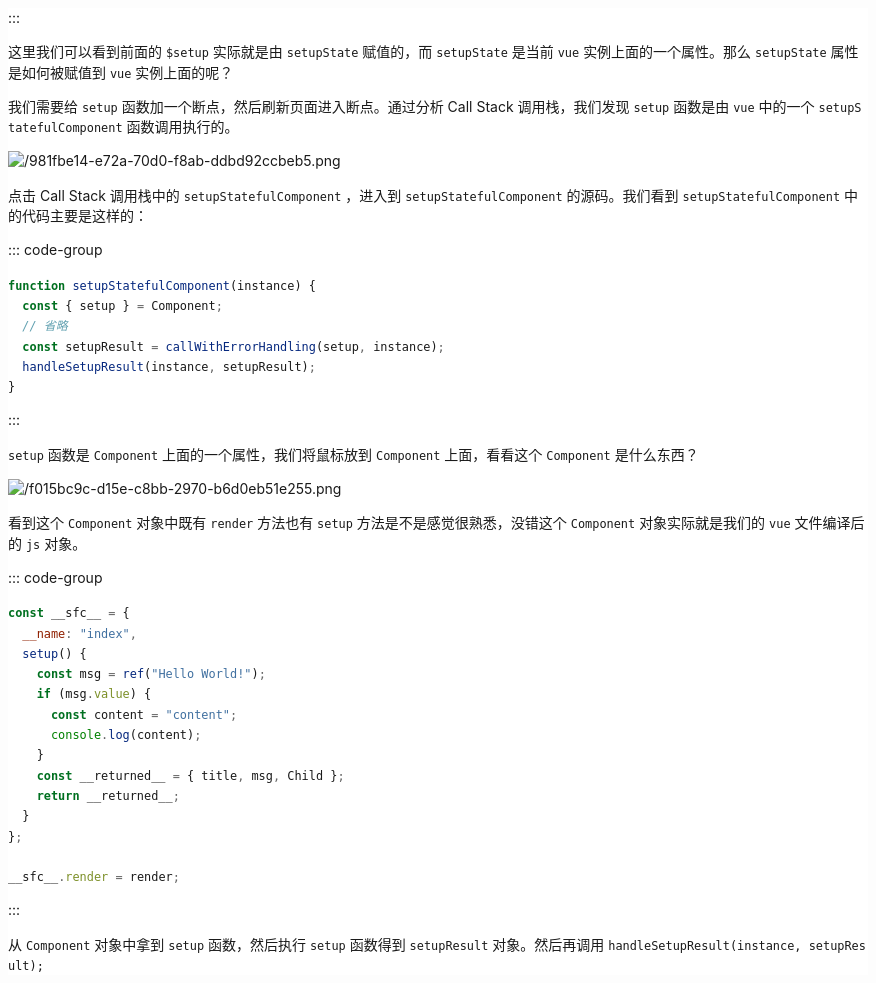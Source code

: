 :::

这里我们可以看到前面的 `$setup` 实际就是由 `setupState` 赋值的，而 `setupState` 是当前 `vue` 实例上面的一个属性。那么 `setupState` 属性是如何被赋值到 `vue` 实例上面的呢？

我们需要给 `setup` 函数加一个断点，然后刷新页面进入断点。通过分析 <el-text size="large" type="danger">Call Stack</el-text> 调用栈，我们发现 `setup` 函数是由 `vue` 中的一个 `setupStatefulComponent` 函数调用执行的。

![/981fbe14-e72a-70d0-f8ab-ddbd92ccbeb5.png](/981fbe14-e72a-70d0-f8ab-ddbd92ccbeb5.png)

点击 <el-text size="large" type="danger">Call Stack</el-text> 调用栈中的 `setupStatefulComponent` ，进入到 `setupStatefulComponent` 的源码。我们看到 `setupStatefulComponent` 中的代码主要是这样的：

::: code-group

```js
function setupStatefulComponent(instance) {
  const { setup } = Component;
  // 省略
  const setupResult = callWithErrorHandling(setup, instance);
  handleSetupResult(instance, setupResult);
}
```

:::

`setup` 函数是 `Component` 上面的一个属性，我们将鼠标放到 `Component` 上面，看看这个 `Component` 是什么东西？

![/f015bc9c-d15e-c8bb-2970-b6d0eb51e255.png](/f015bc9c-d15e-c8bb-2970-b6d0eb51e255.png)

看到这个 `Component` 对象中既有 `render` 方法也有 `setup` 方法是不是感觉很熟悉，没错这个 `Component` 对象实际就是我们的 `vue` 文件编译后的 `js` 对象。

::: code-group

```js
const __sfc__ = {
  __name: "index",
  setup() {
    const msg = ref("Hello World!");
    if (msg.value) {
      const content = "content";
      console.log(content);
    }
    const __returned__ = { title, msg, Child };
    return __returned__;
  }
};

__sfc__.render = render;
```

:::

从 `Component` 对象中拿到 `setup` 函数，然后执行 `setup` 函数得到 `setupResult` 对象。然后再调用 `handleSetupResult(instance, setupResult);`
